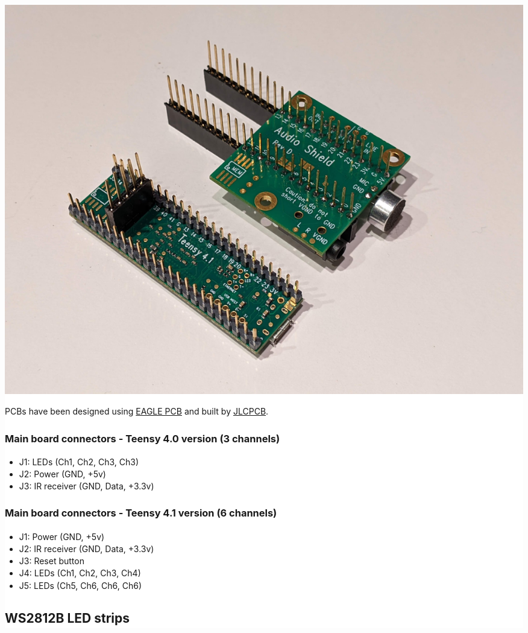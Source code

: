 ![Disassembled 2](hardware/img/disassembled_2.jpg)

PCBs have been designed using [EAGLE PCB](https://www.autodesk.com/products/eagle) and built by [JLCPCB](https://jlcpcb.com/).

### Main board connectors - Teensy 4.0 version (3 channels)

- J1: LEDs (Ch1, Ch2, Ch3, Ch3)
- J2: Power (GND, +5v)
- J3: IR receiver (GND, Data, +3.3v)

### Main board connectors - Teensy 4.1 version (6 channels)

- J1: Power (GND, +5v)
- J2: IR receiver (GND, Data, +3.3v)
- J3: Reset button
- J4: LEDs (Ch1, Ch2, Ch3, Ch4)
- J5: LEDs (Ch5, Ch6, Ch6, Ch6)

## WS2812B LED strips
